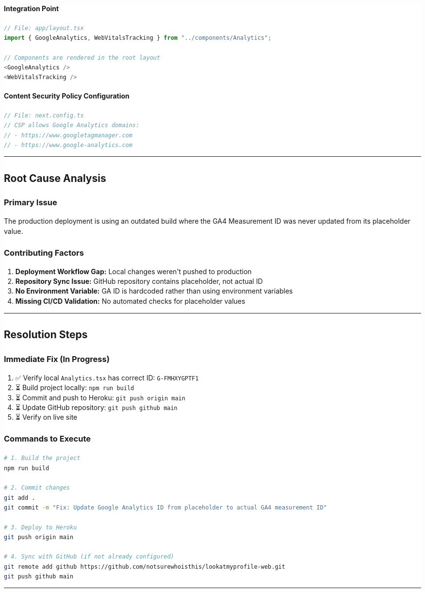 #### Integration Point
```typescript
// File: app/layout.tsx
import { GoogleAnalytics, WebVitalsTracking } from "../components/Analytics";

// Components are rendered in the root layout
<GoogleAnalytics />
<WebVitalsTracking />
```

#### Content Security Policy Configuration
```typescript
// File: next.config.ts
// CSP allows Google Analytics domains:
// - https://www.googletagmanager.com
// - https://www.google-analytics.com
```

---

## Root Cause Analysis

### Primary Issue
The production deployment is using an outdated build where the GA4 Measurement ID was never updated from its placeholder value.

### Contributing Factors
1. **Deployment Workflow Gap:** Local changes weren't pushed to production
2. **Repository Sync Issue:** GitHub repository contains placeholder, not actual ID
3. **No Environment Variable:** GA ID is hardcoded rather than using environment variables
4. **Missing CI/CD Validation:** No automated checks for placeholder values

---

## Resolution Steps

### Immediate Fix (In Progress)
1. ✅ Verify local `Analytics.tsx` has correct ID: `G-FMHXYGPTF1`
2. ⏳ Build project locally: `npm run build`
3. ⏳ Commit and push to Heroku: `git push origin main`
4. ⏳ Update GitHub repository: `git push github main`
5. ⏳ Verify on live site

### Commands to Execute
```bash
# 1. Build the project
npm run build

# 2. Commit changes
git add .
git commit -m "Fix: Update Google Analytics ID from placeholder to actual GA4 measurement ID"

# 3. Deploy to Heroku
git push origin main

# 4. Sync with GitHub (if not already configured)
git remote add github https://github.com/notsurewhoisthis/lookatmyprofile-web.git
git push github main
```

---